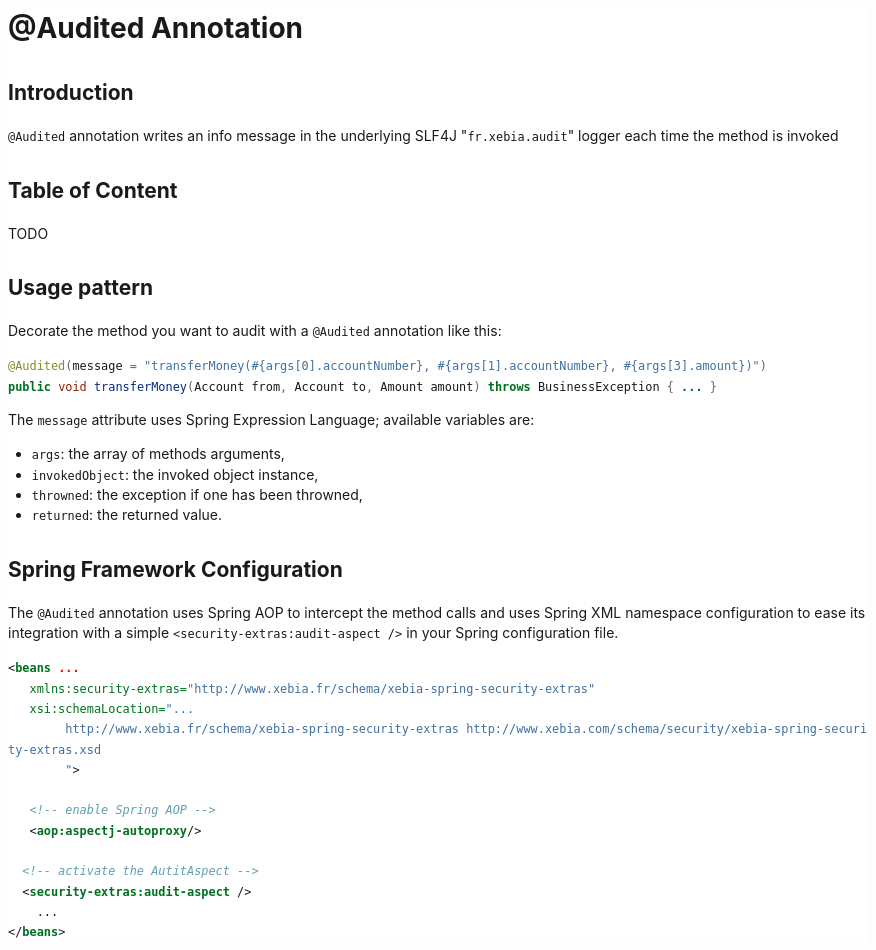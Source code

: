 @Audited Annotation
===================

Introduction
------------


`@Audited` annotation writes an info message in the underlying SLF4J "`fr.xebia.audit`" logger each time the method is invoked

Table of Content
----------------

TODO

Usage pattern
-------------

Decorate the method you want to audit with a `@Audited` annotation like this:

````java
@Audited(message = "transferMoney(#{args[0].accountNumber}, #{args[1].accountNumber}, #{args[3].amount})")
public void transferMoney(Account from, Account to, Amount amount) throws BusinessException { ... }
````

The `message` attribute uses Spring Expression Language; available variables are:

 * `args`: the array of methods arguments,
 * `invokedObject`: the invoked object instance,
 * `throwned`: the exception if one has been throwned,
 * `returned`: the returned value.


Spring Framework Configuration
------------------------------

The `@Audited` annotation uses Spring AOP to intercept the method calls and uses Spring XML namespace configuration to ease its integration with a simple `<security-extras:audit-aspect />` in your Spring configuration file.

````xml
<beans ...
   xmlns:security-extras="http://www.xebia.fr/schema/xebia-spring-security-extras"
   xsi:schemaLocation="...
        http://www.xebia.fr/schema/xebia-spring-security-extras http://www.xebia.com/schema/security/xebia-spring-security-extras.xsd
        ">

   <!-- enable Spring AOP --> 
   <aop:aspectj-autoproxy/>

  <!-- activate the AutitAspect --> 
  <security-extras:audit-aspect />
    ...
</beans>
````
